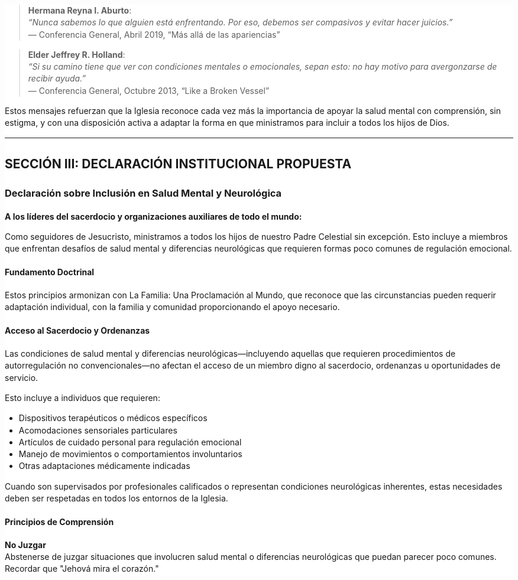 > **Hermana Reyna I. Aburto**:  
> *“Nunca sabemos lo que alguien está enfrentando. Por eso, debemos ser compasivos y evitar hacer juicios.”*  
> — Conferencia General, Abril 2019, “Más allá de las apariencias”

> **Elder Jeffrey R. Holland**:  
> *“Si su camino tiene que ver con condiciones mentales o emocionales, sepan esto: no hay motivo para avergonzarse de recibir ayuda.”*  
> — Conferencia General, Octubre 2013, “Like a Broken Vessel”

Estos mensajes refuerzan que la Iglesia reconoce cada vez más la importancia de apoyar la salud mental con comprensión, sin estigma, y con una disposición activa a adaptar la forma en que ministramos para incluir a todos los hijos de Dios.

---

## SECCIÓN III: DECLARACIÓN INSTITUCIONAL PROPUESTA

### Declaración sobre Inclusión en Salud Mental y Neurológica

**A los líderes del sacerdocio y organizaciones auxiliares de todo el mundo:**

Como seguidores de Jesucristo, ministramos a todos los hijos de nuestro Padre Celestial sin excepción. Esto incluye a miembros que enfrentan desafíos de salud mental y diferencias neurológicas que requieren formas poco comunes de regulación emocional.

#### Fundamento Doctrinal

Estos principios armonizan con La Familia: Una Proclamación al Mundo, que reconoce que las circunstancias pueden requerir adaptación individual, con la familia y comunidad proporcionando el apoyo necesario.

#### Acceso al Sacerdocio y Ordenanzas

Las condiciones de salud mental y diferencias neurológicas—incluyendo aquellas que requieren procedimientos de autorregulación no convencionales—no afectan el acceso de un miembro digno al sacerdocio, ordenanzas u oportunidades de servicio.

Esto incluye a individuos que requieren:
- Dispositivos terapéuticos o médicos específicos
- Acomodaciones sensoriales particulares
- Artículos de cuidado personal para regulación emocional
- Manejo de movimientos o comportamientos involuntarios
- Otras adaptaciones médicamente indicadas

Cuando son supervisados por profesionales calificados o representan condiciones neurológicas inherentes, estas necesidades deben ser respetadas en todos los entornos de la Iglesia.

#### Principios de Comprensión

**No Juzgar**  
Abstenerse de juzgar situaciones que involucren salud mental o diferencias neurológicas que puedan parecer poco comunes. Recordar que "Jehová mira el corazón."
